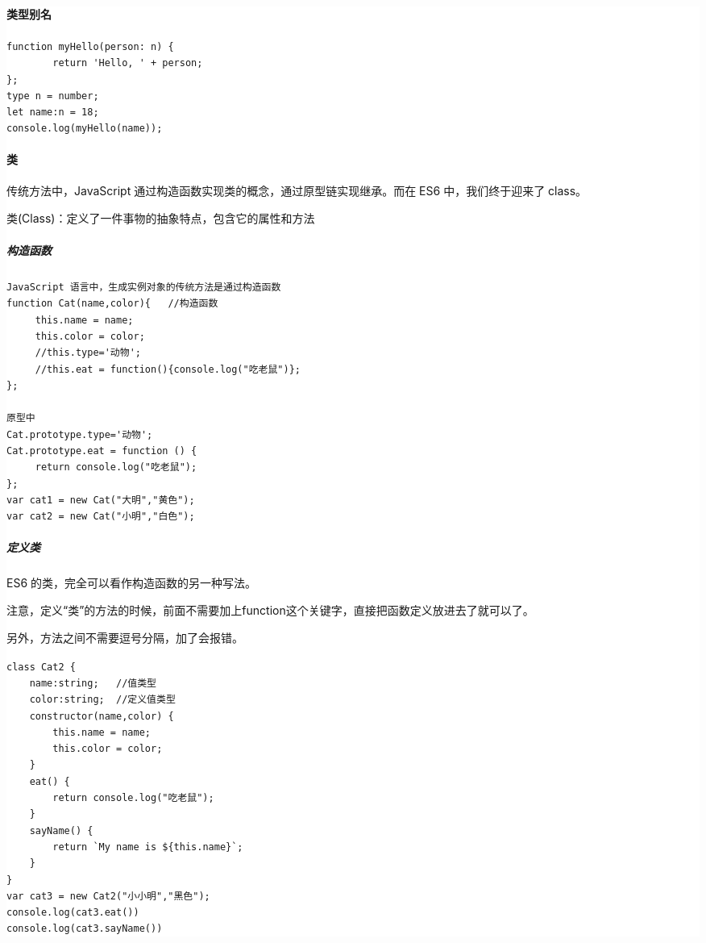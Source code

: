 #### 类型别名

```
function myHello(person: n) {
        return 'Hello, ' + person;
};
type n = number;
let name:n = 18;
console.log(myHello(name));
```

#### 类

传统方法中，JavaScript 通过构造函数实现类的概念，通过原型链实现继承。而在 ES6 中，我们终于迎来了 class。

类(Class)：定义了一件事物的抽象特点，包含它的属性和方法

##### 构造函数

```
JavaScript 语言中，生成实例对象的传统方法是通过构造函数
function Cat(name,color){   //构造函数
     this.name = name;
     this.color = color;
     //this.type='动物';
     //this.eat = function(){console.log("吃老鼠")};
};

原型中
Cat.prototype.type='动物';
Cat.prototype.eat = function () {
     return console.log("吃老鼠");
};
var cat1 = new Cat("大明","黄色");
var cat2 = new Cat("小明","白色");
```

##### 定义类

ES6 的类，完全可以看作构造函数的另一种写法。

注意，定义“类”的方法的时候，前面不需要加上function这个关键字，直接把函数定义放进去了就可以了。

另外，方法之间不需要逗号分隔，加了会报错。

```
class Cat2 {
	name:string;   //值类型
	color:string;  //定义值类型
	constructor(name,color) {
		this.name = name;
		this.color = color;
	}
	eat() {
		return console.log("吃老鼠");
	}
	sayName() {
		return `My name is ${this.name}`;
	}
}
var cat3 = new Cat2("小小明","黑色");
console.log(cat3.eat())  
console.log(cat3.sayName()) 
```
